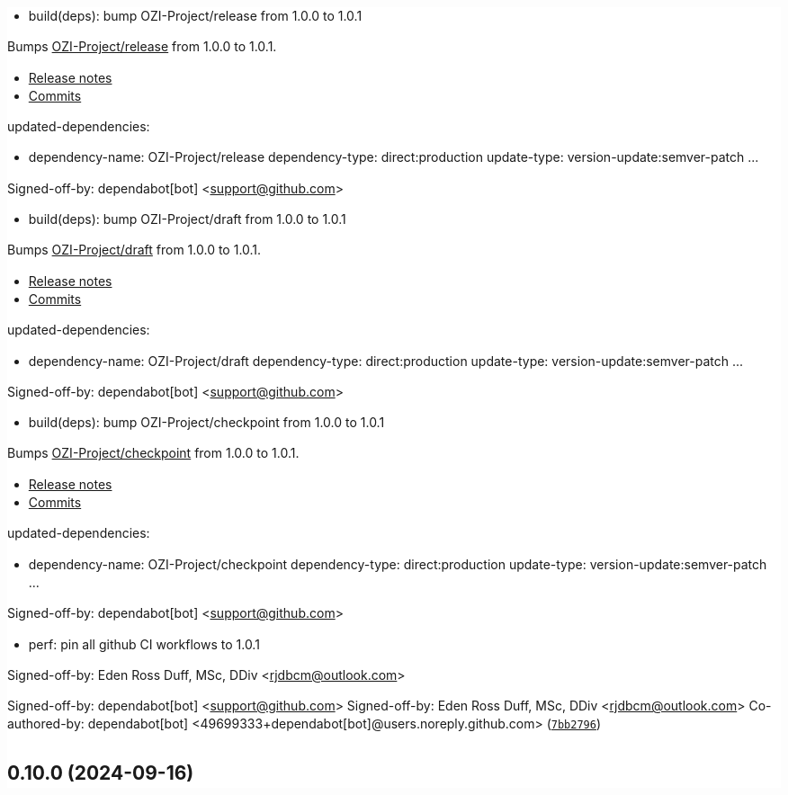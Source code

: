 * build(deps): bump OZI-Project/release from 1.0.0 to 1.0.1

Bumps [OZI-Project/release](https://github.com/ozi-project/release) from 1.0.0 to 1.0.1.
- [Release notes](https://github.com/ozi-project/release/releases)
- [Commits](https://github.com/ozi-project/release/compare/1.0.0...1.0.1)


updated-dependencies:
- dependency-name: OZI-Project/release
  dependency-type: direct:production
  update-type: version-update:semver-patch
...

Signed-off-by: dependabot[bot] &lt;support@github.com&gt;

* build(deps): bump OZI-Project/draft from 1.0.0 to 1.0.1

Bumps [OZI-Project/draft](https://github.com/ozi-project/draft) from 1.0.0 to 1.0.1.
- [Release notes](https://github.com/ozi-project/draft/releases)
- [Commits](https://github.com/ozi-project/draft/compare/1.0.0...1.0.1)


updated-dependencies:
- dependency-name: OZI-Project/draft
  dependency-type: direct:production
  update-type: version-update:semver-patch
...

Signed-off-by: dependabot[bot] &lt;support@github.com&gt;

* build(deps): bump OZI-Project/checkpoint from 1.0.0 to 1.0.1

Bumps [OZI-Project/checkpoint](https://github.com/ozi-project/checkpoint) from 1.0.0 to 1.0.1.
- [Release notes](https://github.com/ozi-project/checkpoint/releases)
- [Commits](https://github.com/ozi-project/checkpoint/compare/1.0.0...1.0.1)


updated-dependencies:
- dependency-name: OZI-Project/checkpoint
  dependency-type: direct:production
  update-type: version-update:semver-patch
...

Signed-off-by: dependabot[bot] &lt;support@github.com&gt;

* perf: pin all github CI workflows to 1.0.1

Signed-off-by: Eden Ross Duff, MSc, DDiv &lt;rjdbcm@outlook.com&gt;



Signed-off-by: dependabot[bot] &lt;support@github.com&gt;
Signed-off-by: Eden Ross Duff, MSc, DDiv &lt;rjdbcm@outlook.com&gt;
Co-authored-by: dependabot[bot] &lt;49699333+dependabot[bot]@users.noreply.github.com&gt;
([`7bb2796`](https://github.com/OZI-Project/ozi-spec/commit/7bb27960bd0bfe22742114f0ed24df57d47f6980))

## 0.10.0 (2024-09-16)
